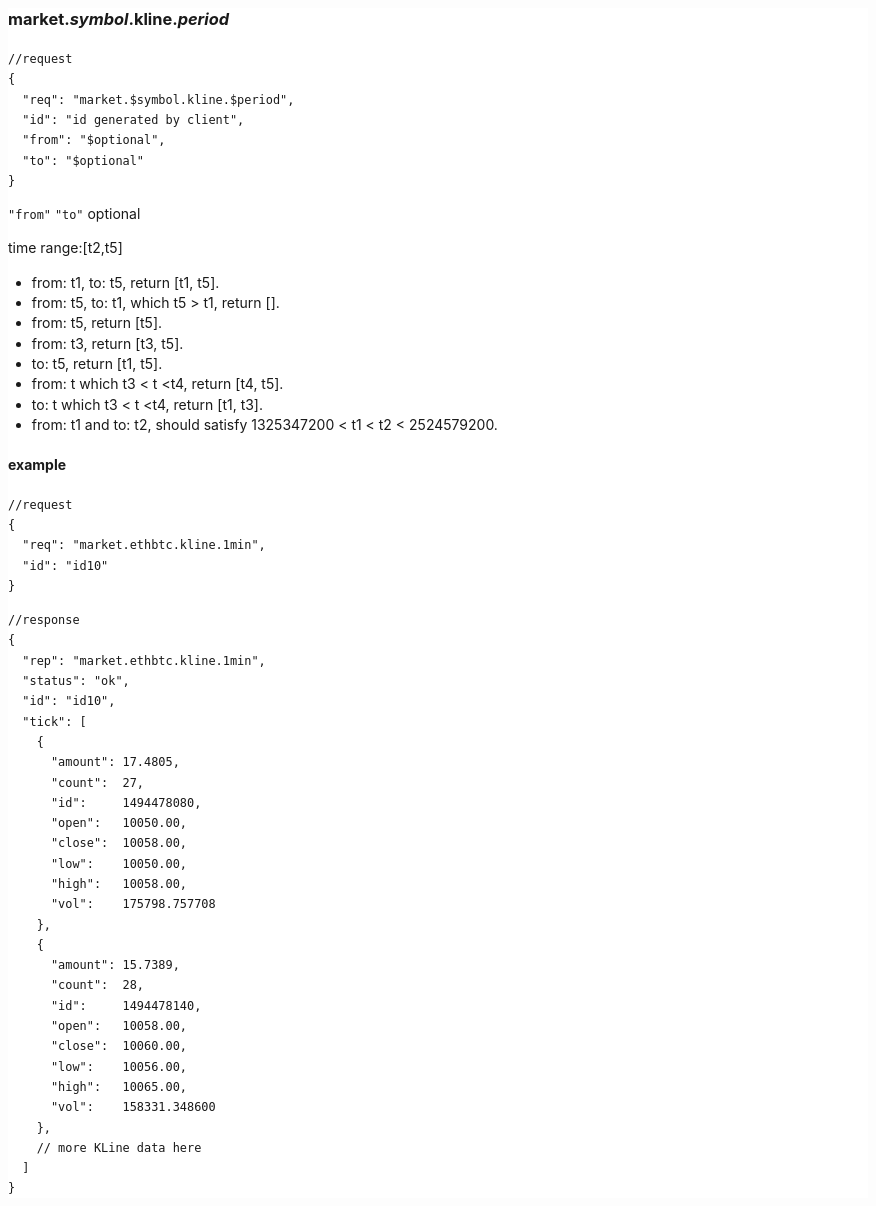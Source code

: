### market.$symbol$.kline.$period$  


```
//request
{
  "req": "market.$symbol.kline.$period",
  "id": "id generated by client",
  "from": "$optional",
  "to": "$optional"
}
```

`"from"` `"to"` optional

time range:[t2,t5]

* from: t1, to: t5, return [t1, t5].
* from: t5, to: t1, which t5 > t1, return [].
* from: t5, return [t5].
* from: t3, return [t3, t5].
* to: t5, return [t1, t5].
* from: t which t3 < t <t4, return [t4, t5].
* to: t which t3 < t <t4, return [t1, t3].
* from: t1 and to: t2, should satisfy 1325347200 < t1 < t2 < 2524579200.

#### example

```
//request
{
  "req": "market.ethbtc.kline.1min",
  "id": "id10"
}
```

```
//response
{
  "rep": "market.ethbtc.kline.1min",
  "status": "ok",
  "id": "id10",
  "tick": [
    {
      "amount": 17.4805,
      "count":  27,
      "id":     1494478080,
      "open":   10050.00,
      "close":  10058.00,
      "low":    10050.00,
      "high":   10058.00,
      "vol":    175798.757708
    },
    {
      "amount": 15.7389,
      "count":  28,
      "id":     1494478140,
      "open":   10058.00,
      "close":  10060.00,
      "low":    10056.00,
      "high":   10065.00,
      "vol":    158331.348600
    },
    // more KLine data here
  ]
}
```
